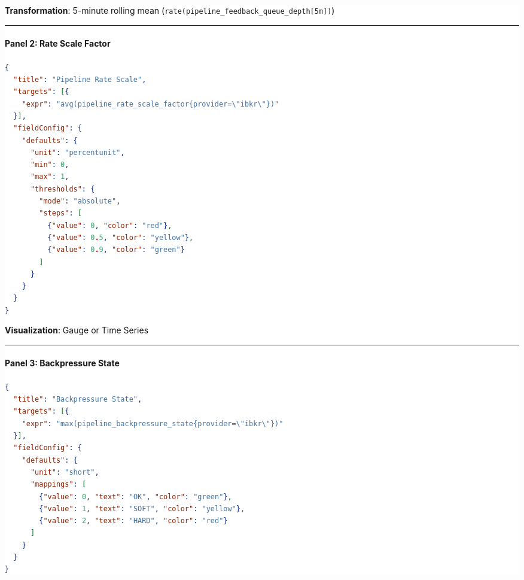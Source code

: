 **Transformation**: 5-minute rolling mean (`rate(pipeline_feedback_queue_depth[5m])`)

---

#### Panel 2: Rate Scale Factor

```json
{
  "title": "Pipeline Rate Scale",
  "targets": [{
    "expr": "avg(pipeline_rate_scale_factor{provider=\"ibkr\"})"
  }],
  "fieldConfig": {
    "defaults": {
      "unit": "percentunit",
      "min": 0,
      "max": 1,
      "thresholds": {
        "mode": "absolute",
        "steps": [
          {"value": 0, "color": "red"},
          {"value": 0.5, "color": "yellow"},
          {"value": 0.9, "color": "green"}
        ]
      }
    }
  }
}
```

**Visualization**: Gauge or Time Series

---

#### Panel 3: Backpressure State

```json
{
  "title": "Backpressure State",
  "targets": [{
    "expr": "max(pipeline_backpressure_state{provider=\"ibkr\"})"
  }],
  "fieldConfig": {
    "defaults": {
      "unit": "short",
      "mappings": [
        {"value": 0, "text": "OK", "color": "green"},
        {"value": 1, "text": "SOFT", "color": "yellow"},
        {"value": 2, "text": "HARD", "color": "red"}
      ]
    }
  }
}
```
